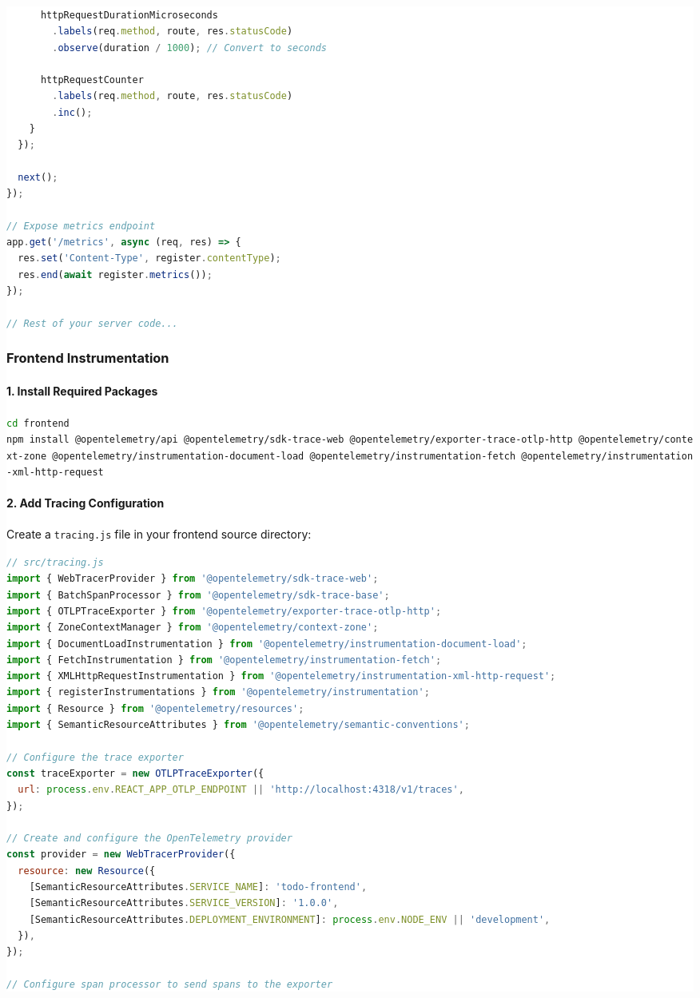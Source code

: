 ```javascript
      httpRequestDurationMicroseconds
        .labels(req.method, route, res.statusCode)
        .observe(duration / 1000); // Convert to seconds
      
      httpRequestCounter
        .labels(req.method, route, res.statusCode)
        .inc();
    }
  });
  
  next();
});

// Expose metrics endpoint
app.get('/metrics', async (req, res) => {
  res.set('Content-Type', register.contentType);
  res.end(await register.metrics());
});

// Rest of your server code...
```

### Frontend Instrumentation

#### 1. Install Required Packages

```bash
cd frontend
npm install @opentelemetry/api @opentelemetry/sdk-trace-web @opentelemetry/exporter-trace-otlp-http @opentelemetry/context-zone @opentelemetry/instrumentation-document-load @opentelemetry/instrumentation-fetch @opentelemetry/instrumentation-xml-http-request
```

#### 2. Add Tracing Configuration

Create a `tracing.js` file in your frontend source directory:

```javascript
// src/tracing.js
import { WebTracerProvider } from '@opentelemetry/sdk-trace-web';
import { BatchSpanProcessor } from '@opentelemetry/sdk-trace-base';
import { OTLPTraceExporter } from '@opentelemetry/exporter-trace-otlp-http';
import { ZoneContextManager } from '@opentelemetry/context-zone';
import { DocumentLoadInstrumentation } from '@opentelemetry/instrumentation-document-load';
import { FetchInstrumentation } from '@opentelemetry/instrumentation-fetch';
import { XMLHttpRequestInstrumentation } from '@opentelemetry/instrumentation-xml-http-request';
import { registerInstrumentations } from '@opentelemetry/instrumentation';
import { Resource } from '@opentelemetry/resources';
import { SemanticResourceAttributes } from '@opentelemetry/semantic-conventions';

// Configure the trace exporter
const traceExporter = new OTLPTraceExporter({
  url: process.env.REACT_APP_OTLP_ENDPOINT || 'http://localhost:4318/v1/traces',
});

// Create and configure the OpenTelemetry provider
const provider = new WebTracerProvider({
  resource: new Resource({
    [SemanticResourceAttributes.SERVICE_NAME]: 'todo-frontend',
    [SemanticResourceAttributes.SERVICE_VERSION]: '1.0.0',
    [SemanticResourceAttributes.DEPLOYMENT_ENVIRONMENT]: process.env.NODE_ENV || 'development',
  }),
});

// Configure span processor to send spans to the exporter
```